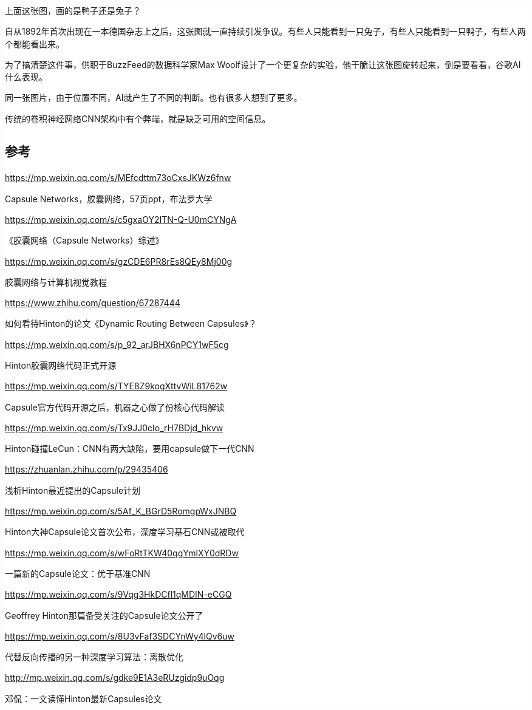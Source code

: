 上面这张图，画的是鸭子还是兔子？

自从1892年首次出现在一本德国杂志上之后，这张图就一直持续引发争议。有些人只能看到一只兔子，有些人只能看到一只鸭子，有些人两个都能看出来。

为了搞清楚这件事，供职于BuzzFeed的数据科学家Max Woolf设计了一个更复杂的实验，他干脆让这张图旋转起来，倒是要看看，谷歌AI什么表现。

同一张图片，由于位置不同，AI就产生了不同的判断。也有很多人想到了更多。

传统的卷积神经网络CNN架构中有个弊端，就是缺乏可用的空间信息。

## 参考

https://mp.weixin.qq.com/s/MEfcdttm73oCxsJKWz6fnw

Capsule Networks，胶囊网络，57页ppt，布法罗大学

https://mp.weixin.qq.com/s/c5gxaOY2ITN-Q-U0mCYNgA

《胶囊网络（Capsule Networks）综述》

https://mp.weixin.qq.com/s/gzCDE6PR8rEs8QEy8Mj00g

胶囊网络与计算机视觉教程

https://www.zhihu.com/question/67287444

如何看待Hinton的论文《Dynamic Routing Between Capsules》？

https://mp.weixin.qq.com/s/p_92_arJBHX6nPCY1wF5cg

Hinton胶囊网络代码正式开源

https://mp.weixin.qq.com/s/TYE8Z9kogXttvWiL81762w

Capsule官方代码开源之后，机器之心做了份核心代码解读

https://mp.weixin.qq.com/s/Tx9JJ0cIo_rH7BDjd_hkvw

Hinton碰撞LeCun：CNN有两大缺陷，要用capsule做下一代CNN

https://zhuanlan.zhihu.com/p/29435406

浅析Hinton最近提出的Capsule计划

https://mp.weixin.qq.com/s/5Af_K_BGrD5RomgpWxJNBQ

Hinton大神Capsule论文首次公布，深度学习基石CNN或被取代

https://mp.weixin.qq.com/s/wFoRtTKW40qgYmlXY0dRDw

一篇新的Capsule论文：优于基准CNN

https://mp.weixin.qq.com/s/9Vqg3HkDCfl1qMDIN-eCGQ

Geoffrey Hinton那篇备受关注的Capsule论文公开了

https://mp.weixin.qq.com/s/8U3vFaf3SDCYnWy4lQv6uw

代替反向传播的另一种深度学习算法：离散优化

http://mp.weixin.qq.com/s/gdke9E1A3eRUzgidp9uOqg

邓侃：一文读懂Hinton最新Capsules论文

